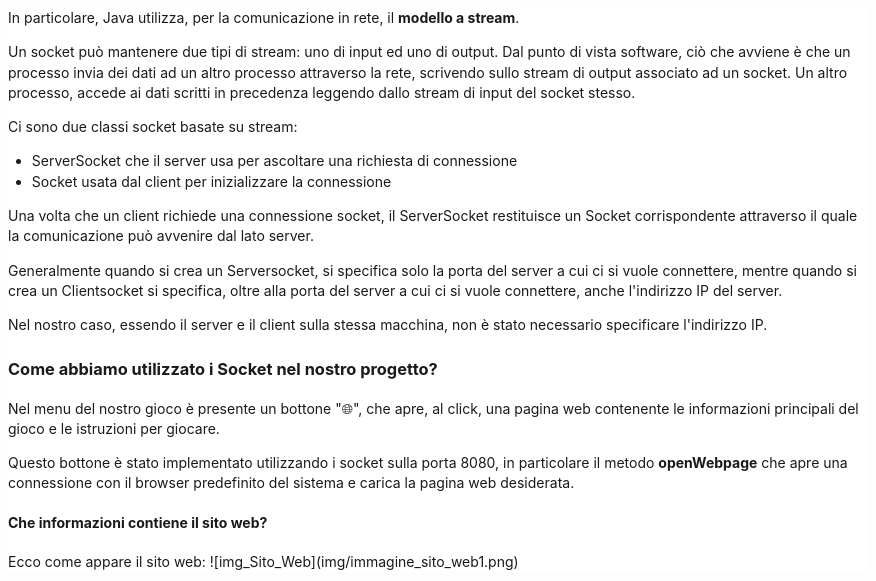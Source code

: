 In particolare, Java utilizza, per la comunicazione in rete, il <b>modello a stream</b>.

Un socket può mantenere due tipi di stream: uno di input ed uno di output. Dal punto di vista software, ciò che avviene è che un processo invia dei dati ad un altro processo attraverso la rete, scrivendo sullo stream di output associato ad un socket. Un altro processo, accede ai dati scritti in precedenza leggendo dallo stream di input del socket stesso.

Ci sono due classi socket basate su stream:

- ServerSocket che il server usa per ascoltare una
  richiesta di connessione
- Socket usata dal client per inizializzare la connessione

Una volta che un client richiede una connessione
socket, il ServerSocket restituisce  un Socket corrispondente
attraverso il quale la comunicazione può avvenire
dal lato server.

Generalmente quando si crea un Serversocket, si specifica solo la porta del server a cui ci si vuole connettere, mentre quando si crea un Clientsocket si specifica, oltre alla porta del server a cui ci si vuole connettere, anche l'indirizzo IP del server.

Nel nostro caso, essendo il server e il client sulla stessa macchina, non è stato necessario specificare l'indirizzo IP.
<h3><b>Come abbiamo utilizzato i Socket nel nostro progetto?</b></h3>
Nel menu  del nostro gioco è presente un bottone "🌐", che apre, al click, una pagina web contenente le informazioni principali del gioco e le istruzioni per giocare.

Questo bottone è stato implementato utilizzando i socket sulla porta 8080, in particolare il metodo <b>openWebpage</b> che apre una connessione con il browser predefinito del sistema e carica la pagina web desiderata.
<h4><b>Che informazioni contiene il sito web?</b></h4>
Ecco come appare il sito web:
![img_Sito_Web](img/immagine_sito_web1.png)